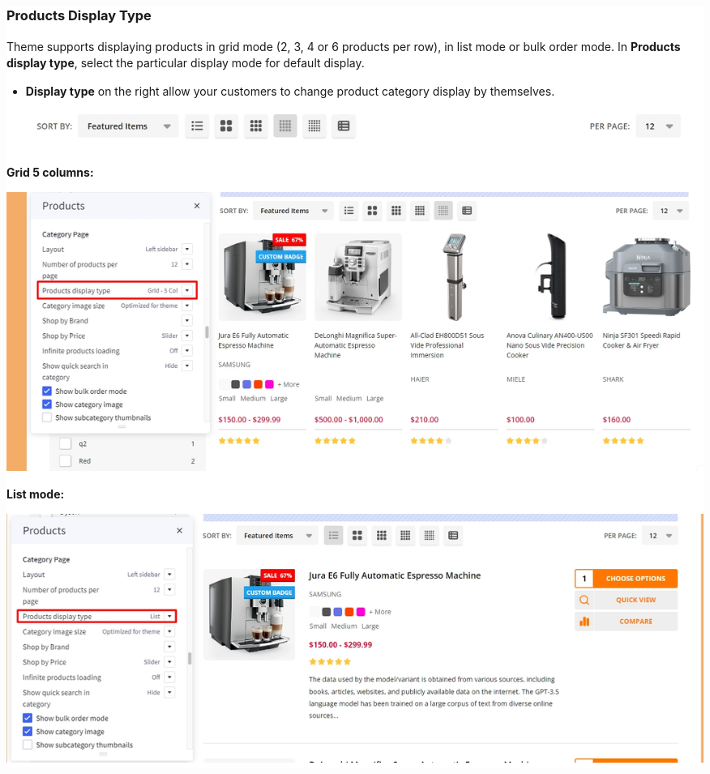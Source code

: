 ### Products Display Type

Theme supports displaying products in grid mode (2, 3, 4 or 6 products per row), in list mode or bulk order mode. In **Products display type**, select the particular display mode for default display.

- **Display type** on the right allow your customers to change product category display by themselves.
![products-display-type-by-customer](img/products-display-type-by-customer.jpg)

**Grid 5 columns:**

![products-display-type-grid5](img/products-display-type-grid5.jpg)

**List mode:**

![products-display-type-list](img/products-display-type-list.jpg)
